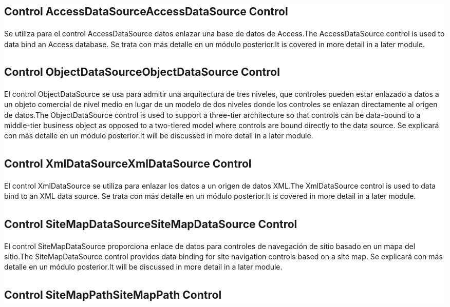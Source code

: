 ## <a name="accessdatasource-control"></a><span data-ttu-id="238c4-324">Control AccessDataSource</span><span class="sxs-lookup"><span data-stu-id="238c4-324">AccessDataSource Control</span></span>

<span data-ttu-id="238c4-325">Se utiliza para el control AccessDataSource datos enlazar una base de datos de Access.</span><span class="sxs-lookup"><span data-stu-id="238c4-325">The AccessDataSource control is used to data bind an Access database.</span></span> <span data-ttu-id="238c4-326">Se trata con más detalle en un módulo posterior.</span><span class="sxs-lookup"><span data-stu-id="238c4-326">It is covered in more detail in a later module.</span></span>

## <a name="objectdatasource-control"></a><span data-ttu-id="238c4-327">Control ObjectDataSource</span><span class="sxs-lookup"><span data-stu-id="238c4-327">ObjectDataSource Control</span></span>

<span data-ttu-id="238c4-328">El control ObjectDataSource se usa para admitir una arquitectura de tres niveles, que controles pueden estar enlazado a datos a un objeto comercial de nivel medio en lugar de un modelo de dos niveles donde los controles se enlazan directamente al origen de datos.</span><span class="sxs-lookup"><span data-stu-id="238c4-328">The ObjectDataSource control is used to support a three-tier architecture so that controls can be data-bound to a middle-tier business object as opposed to a two-tiered model where controls are bound directly to the data source.</span></span> <span data-ttu-id="238c4-329">Se explicará con más detalle en un módulo posterior.</span><span class="sxs-lookup"><span data-stu-id="238c4-329">It will be discussed in more detail in a later module.</span></span>

## <a name="xmldatasource-control"></a><span data-ttu-id="238c4-330">Control XmlDataSource</span><span class="sxs-lookup"><span data-stu-id="238c4-330">XmlDataSource Control</span></span>

<span data-ttu-id="238c4-331">El control XmlDataSource se utiliza para enlazar los datos a un origen de datos XML.</span><span class="sxs-lookup"><span data-stu-id="238c4-331">The XmlDataSource control is used to data bind to an XML data source.</span></span> <span data-ttu-id="238c4-332">Se trata con más detalle en un módulo posterior.</span><span class="sxs-lookup"><span data-stu-id="238c4-332">It is covered in more detail in a later module.</span></span>

## <a name="sitemapdatasource-control"></a><span data-ttu-id="238c4-333">Control SiteMapDataSource</span><span class="sxs-lookup"><span data-stu-id="238c4-333">SiteMapDataSource Control</span></span>

<span data-ttu-id="238c4-334">El control SiteMapDataSource proporciona enlace de datos para controles de navegación de sitio basado en un mapa del sitio.</span><span class="sxs-lookup"><span data-stu-id="238c4-334">The SiteMapDataSource control provides data binding for site navigation controls based on a site map.</span></span> <span data-ttu-id="238c4-335">Se explicará con más detalle en un módulo posterior.</span><span class="sxs-lookup"><span data-stu-id="238c4-335">It will be discussed in more detail in a later module.</span></span>

## <a name="sitemappath-control"></a><span data-ttu-id="238c4-336">Control SiteMapPath</span><span class="sxs-lookup"><span data-stu-id="238c4-336">SiteMapPath Control</span></span>
